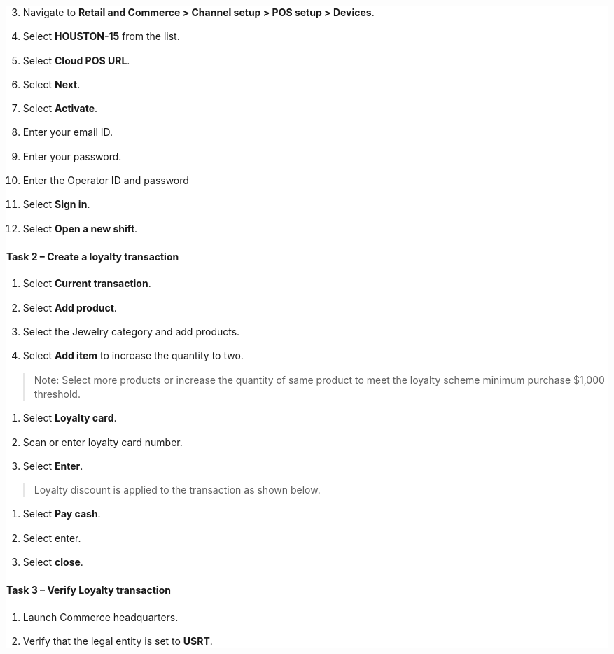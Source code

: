 3.  Navigate to **Retail and Commerce \> Channel setup \> POS setup \>
    Devices**.

4.  Select **HOUSTON-15** from the list.

5.  Select **Cloud POS URL**.

6.  Select **Next**.

1.  Select **Activate**.

2.  Enter your email ID.

3.  Enter your password.

4.  Enter the Operator ID and password

5.  Select **Sign in**.

1.  Select **Open a new shift**.


#### Task 2 – Create a loyalty transaction

1.  Select **Current transaction**.



2.  Select **Add product**.



3.  Select the Jewelry category and add products.



1.  Select **Add item** to increase the quantity to two.

>   Note: Select more products or increase the quantity of same product to meet
>   the loyalty scheme minimum purchase \$1,000 threshold.



1.  Select **Loyalty card**.


1.  Scan or enter loyalty card number.

2.  Select **Enter**.



>   Loyalty discount is applied to the transaction as shown below.


1.  Select **Pay cash**.

2.  Select enter.



1.  Select **close**.

#### Task 3 – Verify Loyalty transaction

1.  Launch Commerce headquarters.

2.  Verify that the legal entity is set to **USRT**.  
      